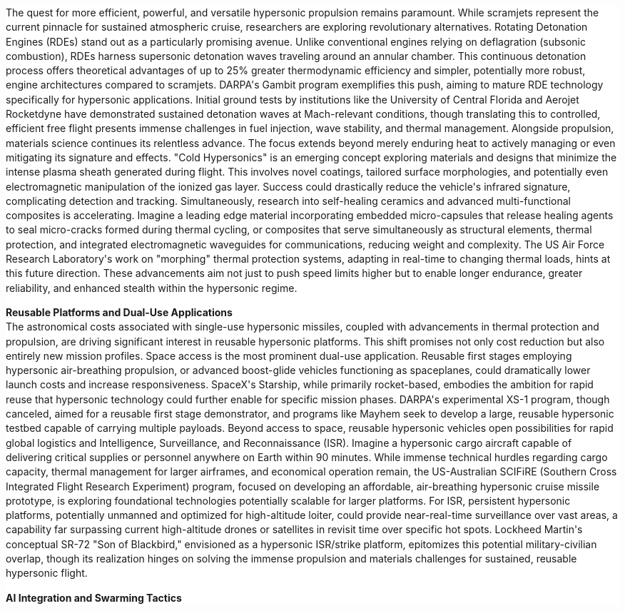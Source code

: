 The quest for more efficient, powerful, and versatile hypersonic propulsion remains paramount. While scramjets represent the current pinnacle for sustained atmospheric cruise, researchers are exploring revolutionary alternatives. Rotating Detonation Engines (RDEs) stand out as a particularly promising avenue. Unlike conventional engines relying on deflagration (subsonic combustion), RDEs harness supersonic detonation waves traveling around an annular chamber. This continuous detonation process offers theoretical advantages of up to 25% greater thermodynamic efficiency and simpler, potentially more robust, engine architectures compared to scramjets. DARPA's Gambit program exemplifies this push, aiming to mature RDE technology specifically for hypersonic applications. Initial ground tests by institutions like the University of Central Florida and Aerojet Rocketdyne have demonstrated sustained detonation waves at Mach-relevant conditions, though translating this to controlled, efficient free flight presents immense challenges in fuel injection, wave stability, and thermal management. Alongside propulsion, materials science continues its relentless advance. The focus extends beyond merely enduring heat to actively managing or even mitigating its signature and effects. "Cold Hypersonics" is an emerging concept exploring materials and designs that minimize the intense plasma sheath generated during flight. This involves novel coatings, tailored surface morphologies, and potentially even electromagnetic manipulation of the ionized gas layer. Success could drastically reduce the vehicle's infrared signature, complicating detection and tracking. Simultaneously, research into self-healing ceramics and advanced multi-functional composites is accelerating. Imagine a leading edge material incorporating embedded micro-capsules that release healing agents to seal micro-cracks formed during thermal cycling, or composites that serve simultaneously as structural elements, thermal protection, and integrated electromagnetic waveguides for communications, reducing weight and complexity. The US Air Force Research Laboratory's work on "morphing" thermal protection systems, adapting in real-time to changing thermal loads, hints at this future direction. These advancements aim not just to push speed limits higher but to enable longer endurance, greater reliability, and enhanced stealth within the hypersonic regime.

**Reusable Platforms and Dual-Use Applications**  
The astronomical costs associated with single-use hypersonic missiles, coupled with advancements in thermal protection and propulsion, are driving significant interest in reusable hypersonic platforms. This shift promises not only cost reduction but also entirely new mission profiles. Space access is the most prominent dual-use application. Reusable first stages employing hypersonic air-breathing propulsion, or advanced boost-glide vehicles functioning as spaceplanes, could dramatically lower launch costs and increase responsiveness. SpaceX's Starship, while primarily rocket-based, embodies the ambition for rapid reuse that hypersonic technology could further enable for specific mission phases. DARPA's experimental XS-1 program, though canceled, aimed for a reusable first stage demonstrator, and programs like Mayhem seek to develop a large, reusable hypersonic testbed capable of carrying multiple payloads. Beyond access to space, reusable hypersonic vehicles open possibilities for rapid global logistics and Intelligence, Surveillance, and Reconnaissance (ISR). Imagine a hypersonic cargo aircraft capable of delivering critical supplies or personnel anywhere on Earth within 90 minutes. While immense technical hurdles regarding cargo capacity, thermal management for larger airframes, and economical operation remain, the US-Australian SCIFiRE (Southern Cross Integrated Flight Research Experiment) program, focused on developing an affordable, air-breathing hypersonic cruise missile prototype, is exploring foundational technologies potentially scalable for larger platforms. For ISR, persistent hypersonic platforms, potentially unmanned and optimized for high-altitude loiter, could provide near-real-time surveillance over vast areas, a capability far surpassing current high-altitude drones or satellites in revisit time over specific hot spots. Lockheed Martin's conceptual SR-72 "Son of Blackbird," envisioned as a hypersonic ISR/strike platform, epitomizes this potential military-civilian overlap, though its realization hinges on solving the immense propulsion and materials challenges for sustained, reusable hypersonic flight.

**AI Integration and Swarming Tactics**  